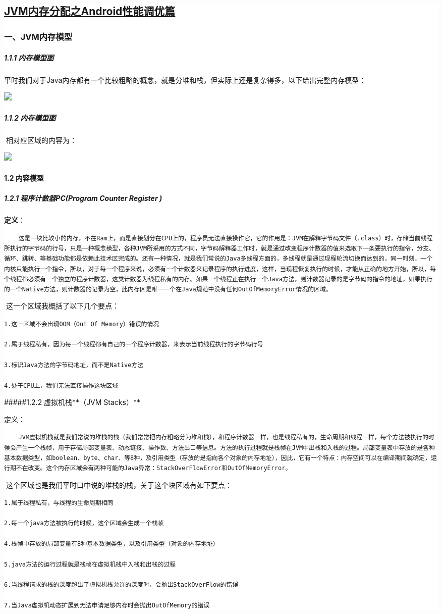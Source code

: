 ## [JVM内存分配之Android性能调优篇](https://www.cnblogs.com/ldq2016/p/8036464.html)

### 一、JVM内存模型

  ##### 1.1.1 内存模型图

​      平时我们对于Java内存都有一个比较粗略的概念，就是分堆和栈，但实际上还是复杂得多，以下给出完整内存模型： 

![](D:\AndroidFile\Photo\JVM内存分析\jvm_memory_1.png)

##### 1.1.2 内存模型图

​       相对应区域的内容为：

![](D:\AndroidFile\Photo\JVM内存分析\stack_heap_info.png)

#### 1.2 内容模型

##### 1.2.1 程序计数器PC(**Program Counter Register** )

**定义**：

```
    这是一块比较小的内存，不在Ram上，而是直接划分在CPU上的，程序员无法直接操作它，它的作用是：JVM在解释字节码文件（.class）时，存储当前线程所执行的字节码的行号，只是一种概念模型，各种JVM所采用的方式不同，字节码解释器工作时，就是通过改变程序计数器的值来选取下一条要执行的指令，分支、循环、跳转、等基础功能都是依赖此技术区完成的。还有一种情况，就是我们常说的Java多线程方面的，多线程就是通过现程轮流切换而达到的，同一时刻，一个内核只能执行一个指令，所以，对于每一个程序来说，必须有一个计数器来记录程序的执行进度，这样，当现程恢复执行的时候，才能从正确的地方开始，所以，每个线程都必须有一个独立的程序计数器，这类计数器为线程私有的内存。如果一个线程正在执行一个Java方法，则计数器记录的是字节码的指令的地址，如果执行的一个Native方法，则计数器的记录为空，此内存区是唯一一个在Java规范中没有任何OutOfMemoryError情况的区域。
```

​       这一个区域我概括了以下几个要点：

```
1.这一区域不会出现OOM（Out Of Memory）错误的情况

2.属于线程私有，因为每一个线程都有自己的一个程序计数器，来表示当前线程执行的字节码行号

3.标识Java方法的字节码地址，而不是Native方法

4.处于CPU上，我们无法直接操作这块区域
```

#####1.2.2 虚拟机栈**（JVM Stacks）** 

定义：

```
    JVM虚拟机栈就是我们常说的堆栈的栈（我们常常把内存粗略分为堆和栈），和程序计数器一样，也是线程私有的，生命周期和线程一样，每个方法被执行的时候会产生一个栈帧，用于存储局部变量表、动态链接、操作数、方法出口等信息。方法的执行过程就是栈帧在JVM中出栈和入栈的过程。局部变量表中存放的是各种基本数据类型，如boolean、byte、char、等8种，及引用类型（存放的是指向各个对象的内存地址），因此，它有一个特点：内存空间可以在编译期间就确定，运行期不在改变。这个内存区域会有两种可能的Java异常：StackOverFlowError和OutOfMemoryError。
```

​      这个区域也是我们平时口中说的堆栈的栈，关于这个块区域有如下要点：

```
1.属于线程私有，与线程的生命周期相同

2.每一个java方法被执行的时候，这个区域会生成一个栈帧

4.栈帧中存放的局部变量有8种基本数据类型，以及引用类型（对象的内存地址）

5.java方法的运行过程就是栈帧在虚拟机栈中入栈和出栈的过程

6.当线程请求的栈的深度超出了虚拟机栈允许的深度时，会抛出StackOverFlow的错误

7.当Java虚拟机动态扩展到无法申请足够内存时会抛出OutOfMemory的错误
```

